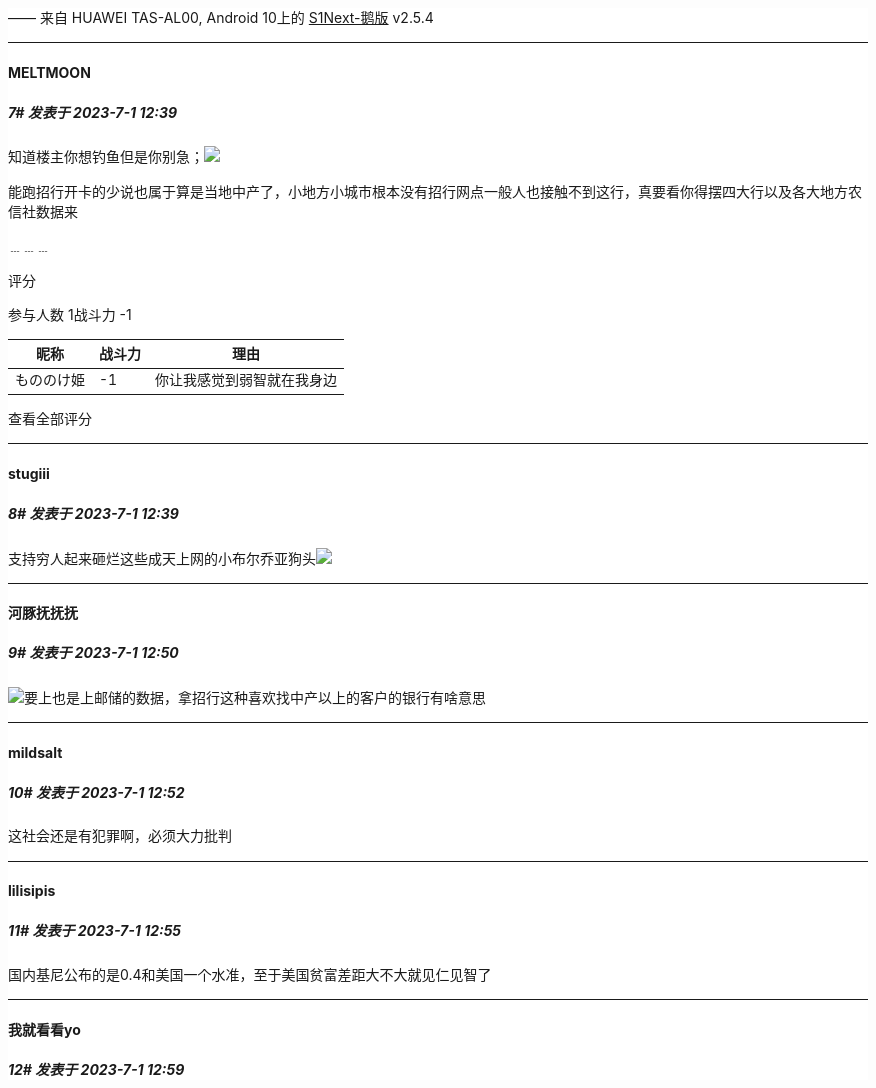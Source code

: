—— 来自 HUAWEI TAS-AL00, Android 10上的 [S1Next-鹅版](https://github.com/ykrank/S1-Next/releases) v2.5.4

*****

####  MELTMOON  
##### 7#       发表于 2023-7-1 12:39

知道楼主你想钓鱼但是你别急；<img src="https://static.saraba1st.com/image/smiley/face2017/037.png" referrerpolicy="no-referrer">

能跑招行开卡的少说也属于算是当地中产了，小地方小城市根本没有招行网点一般人也接触不到这行，真要看你得摆四大行以及各大地方农信社数据来

﹍﹍﹍

评分

 参与人数 1战斗力 -1

|昵称|战斗力|理由|
|----|---|---|
| もののけ姫|-1|你让我感觉到弱智就在我身边|

查看全部评分

*****

####  stugiii  
##### 8#       发表于 2023-7-1 12:39

支持穷人起来砸烂这些成天上网的小布尔乔亚狗头<img src="https://static.saraba1st.com/image/smiley/face2017/037.png" referrerpolicy="no-referrer">

*****

####  河豚抚抚抚  
##### 9#       发表于 2023-7-1 12:50

<img src="https://static.saraba1st.com/image/smiley/face2017/037.png" referrerpolicy="no-referrer">要上也是上邮储的数据，拿招行这种喜欢找中产以上的客户的银行有啥意思

*****

####  mildsalt  
##### 10#       发表于 2023-7-1 12:52

这社会还是有犯罪啊，必须大力批判

*****

####  lilisipis  
##### 11#       发表于 2023-7-1 12:55

国内基尼公布的是0.4和美国一个水准，至于美国贫富差距大不大就见仁见智了

*****

####  我就看看yo  
##### 12#       发表于 2023-7-1 12:59
